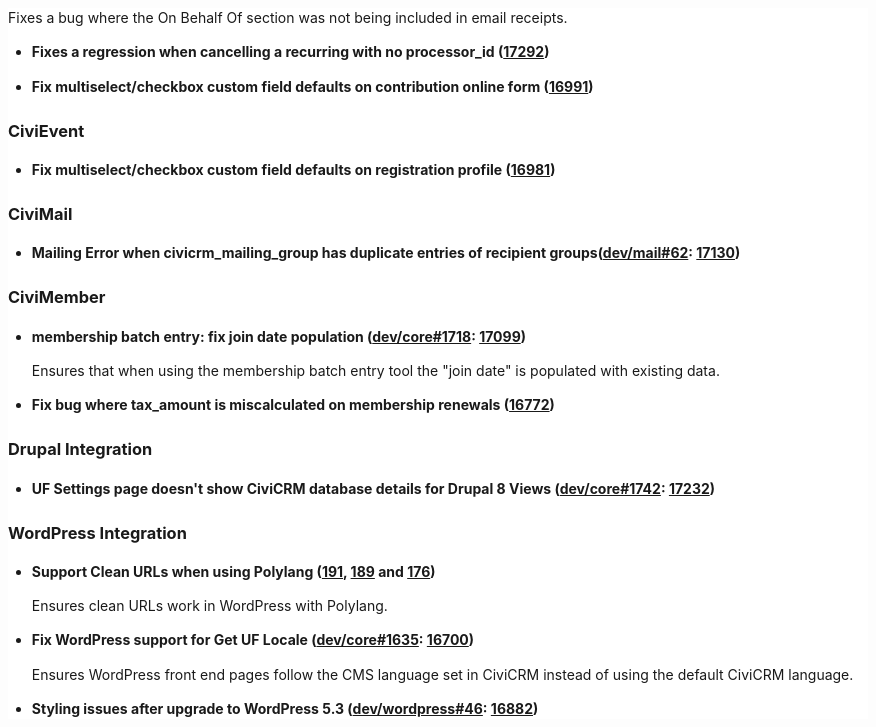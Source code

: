   Fixes a bug where the On Behalf Of section was not being included in email
  receipts.

- **Fixes a regression when cancelling a recurring with no processor_id
  ([17292](https://github.com/civicrm/civicrm-core/pull/17292))**

- **Fix multiselect/checkbox custom field defaults on contribution online form
  ([16991](https://github.com/civicrm/civicrm-core/pull/16991))**

### CiviEvent

- **Fix multiselect/checkbox custom field defaults on registration profile
  ([16981](https://github.com/civicrm/civicrm-core/pull/16981))**

### CiviMail

- **Mailing Error when civicrm_mailing_group has duplicate entries of recipient
  groups([dev/mail#62](https://lab.civicrm.org/dev/mail/issues/62):
  [17130](https://github.com/civicrm/civicrm-core/pull/17130))**

### CiviMember

- **membership batch entry: fix join date population
  ([dev/core#1718](https://lab.civicrm.org/dev/core/issues/1718):
  [17099](https://github.com/civicrm/civicrm-core/pull/17099))**

  Ensures that when using the membership batch entry tool the "join date" is
  populated with existing data.

- **Fix bug where tax_amount is miscalculated on membership renewals
  ([16772](https://github.com/civicrm/civicrm-core/pull/16772))**

### Drupal Integration

- **UF Settings page doesn't show CiviCRM database details for Drupal 8 Views
  ([dev/core#1742](https://lab.civicrm.org/dev/core/issues/1742):
  [17232](https://github.com/civicrm/civicrm-core/pull/17232))**

### WordPress Integration

- **Support Clean URLs when using Polylang
  ([191](https://github.com/civicrm/civicrm-wordpress/pull/191),
  [189](https://github.com/civicrm/civicrm-wordpress/pull/189) and
  [176](https://github.com/civicrm/civicrm-wordpress/pull/176))**

  Ensures clean URLs work in WordPress with Polylang.

- **Fix WordPress support for Get UF Locale
  ([dev/core#1635](https://lab.civicrm.org/dev/core/issues/1635):
  [16700](https://github.com/civicrm/civicrm-core/pull/16700))**

  Ensures WordPress front end pages follow the CMS language set in CiviCRM
  instead of using the default CiviCRM language.

- **Styling issues after upgrade to WordPress 5.3
  ([dev/wordpress#46](https://lab.civicrm.org/dev/wordpress/issues/46):
  [16882](https://github.com/civicrm/civicrm-core/pull/16882))**
